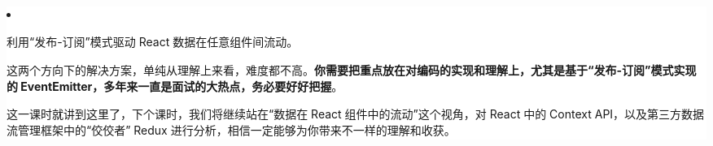 </li>
<li data-nodeid="13134">
<p data-nodeid="13135">利用“发布-订阅”模式驱动 React 数据在任意组件间流动。</p>
</li>
</ul>
<p data-nodeid="13136">这两个方向下的解决方案，单纯从理解上来看，难度都不高。<strong data-nodeid="13385">你需要把重点放在对编码的实现和理解上，尤其是基于“发布-订阅”模式实现的 EventEmitter，多年来一直是面试的大热点，务必要好好把握</strong>。</p>
<p data-nodeid="13137" class="">这一课时就讲到这里了，下个课时，我们将继续站在“数据在 React 组件中的流动”这个视角，对 React 中的 Context API，以及第三方数据流管理框架中的“佼佼者” Redux 进行分析，相信一定能够为你带来不一样的理解和收获。</p>